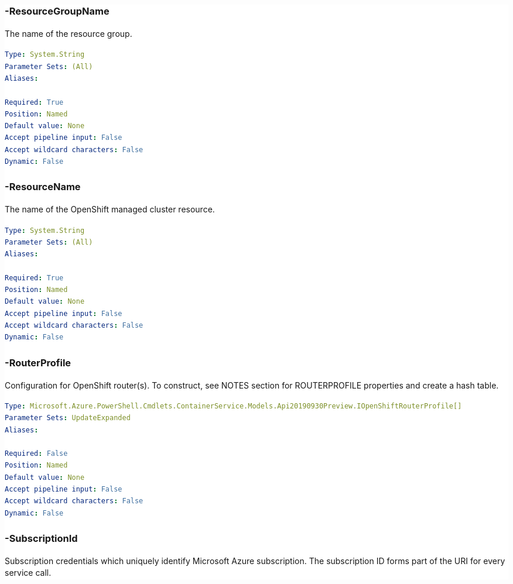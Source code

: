 ### -ResourceGroupName
The name of the resource group.

```yaml
Type: System.String
Parameter Sets: (All)
Aliases:

Required: True
Position: Named
Default value: None
Accept pipeline input: False
Accept wildcard characters: False
Dynamic: False
```

### -ResourceName
The name of the OpenShift managed cluster resource.

```yaml
Type: System.String
Parameter Sets: (All)
Aliases:

Required: True
Position: Named
Default value: None
Accept pipeline input: False
Accept wildcard characters: False
Dynamic: False
```

### -RouterProfile
Configuration for OpenShift router(s).
To construct, see NOTES section for ROUTERPROFILE properties and create a hash table.

```yaml
Type: Microsoft.Azure.PowerShell.Cmdlets.ContainerService.Models.Api20190930Preview.IOpenShiftRouterProfile[]
Parameter Sets: UpdateExpanded
Aliases:

Required: False
Position: Named
Default value: None
Accept pipeline input: False
Accept wildcard characters: False
Dynamic: False
```

### -SubscriptionId
Subscription credentials which uniquely identify Microsoft Azure subscription.
The subscription ID forms part of the URI for every service call.
